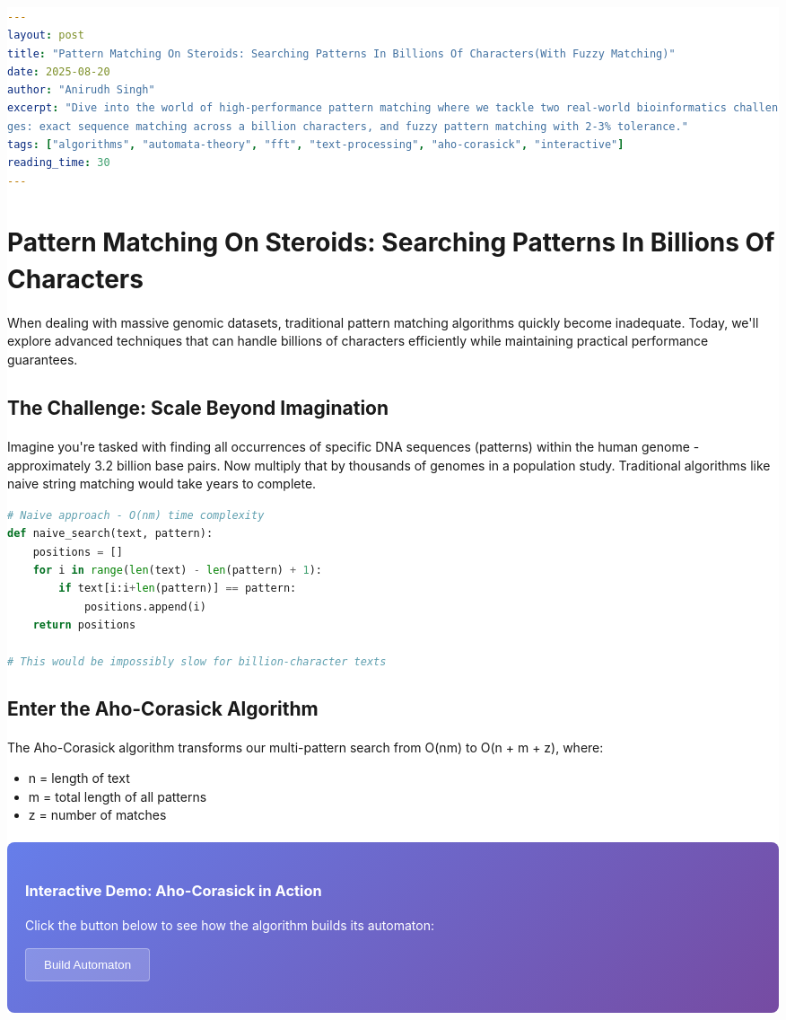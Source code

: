 ```yaml
---
layout: post
title: "Pattern Matching On Steroids: Searching Patterns In Billions Of Characters(With Fuzzy Matching)"
date: 2025-08-20
author: "Anirudh Singh"
excerpt: "Dive into the world of high-performance pattern matching where we tackle two real-world bioinformatics challenges: exact sequence matching across a billion characters, and fuzzy pattern matching with 2-3% tolerance."
tags: ["algorithms", "automata-theory", "fft", "text-processing", "aho-corasick", "interactive"]
reading_time: 30
---
```


# Pattern Matching On Steroids: Searching Patterns In Billions Of Characters

When dealing with massive genomic datasets, traditional pattern matching algorithms quickly become inadequate. Today, we'll explore advanced techniques that can handle billions of characters efficiently while maintaining practical performance guarantees.

## The Challenge: Scale Beyond Imagination

Imagine you're tasked with finding all occurrences of specific DNA sequences (patterns) within the human genome - approximately 3.2 billion base pairs. Now multiply that by thousands of genomes in a population study. Traditional algorithms like naive string matching would take years to complete.

```python
# Naive approach - O(nm) time complexity
def naive_search(text, pattern):
    positions = []
    for i in range(len(text) - len(pattern) + 1):
        if text[i:i+len(pattern)] == pattern:
            positions.append(i)
    return positions

# This would be impossibly slow for billion-character texts
```

## Enter the Aho-Corasick Algorithm

The Aho-Corasick algorithm transforms our multi-pattern search from O(nm) to O(n + m + z), where:
- n = length of text
- m = total length of all patterns
- z = number of matches

<div style="background: linear-gradient(135deg, #667eea 0%, #764ba2 100%); padding: 20px; border-radius: 8px; color: white; margin: 20px 0;">
<h3>Interactive Demo: Aho-Corasick in Action</h3>
<p>Click the button below to see how the algorithm builds its automaton:</p>
<button onclick="demonstrateAhoCorasick()" style="background: rgba(255,255,255,0.2); border: 1px solid rgba(255,255,255,0.3); color: white; padding: 10px 20px; border-radius: 4px; cursor: pointer;">Build Automaton</button>
<div id="automaton-display" style="margin-top: 15px; font-family: monospace;"></div>
</div>
